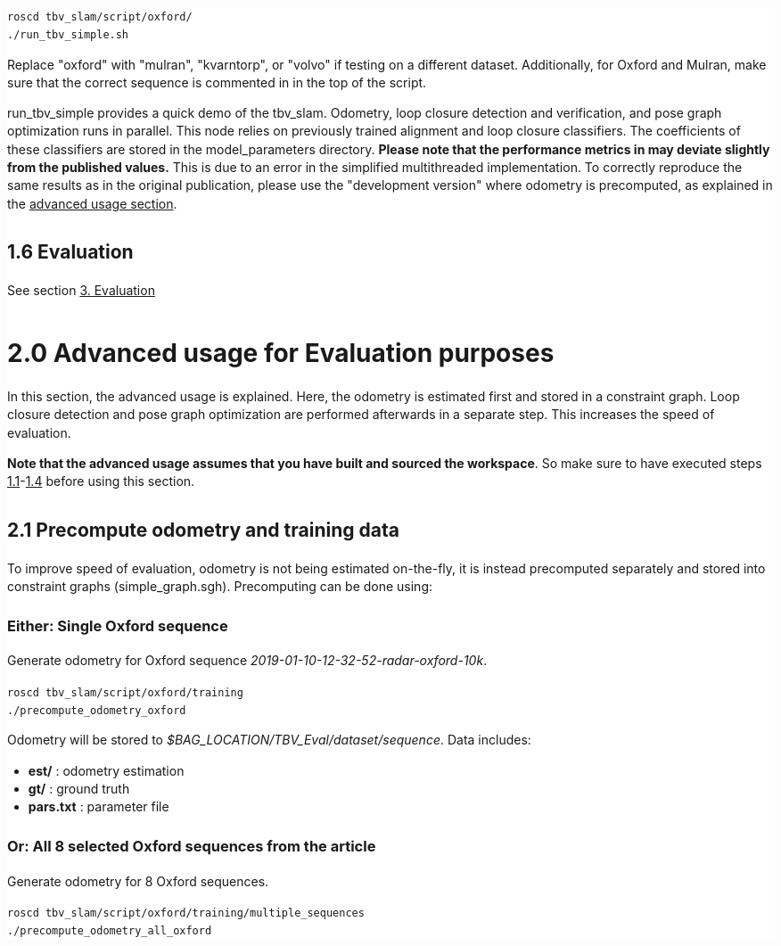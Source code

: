 ```
roscd tbv_slam/script/oxford/
./run_tbv_simple.sh
```
Replace "oxford" with "mulran", "kvarntorp", or "volvo" if testing on a different dataset.
Additionally, for Oxford and Mulran, make sure that the correct sequence is commented in in the top of the script.

run_tbv_simple provides a quick demo of the tbv_slam. Odometry, loop closure detection and verification, and pose graph optimization runs in parallel. This node relies on previously trained alignment and loop closure classifiers. The coefficients of these classifiers are stored in the model_parameters directory.
**Please note that the performance metrics in may deviate slightly from the published values.** This is due to an error in the simplified multithreaded implementation.
To correctly reproduce the same results as in the original publication, please use the "development version" where odometry is precomputed, as explained in the [advanced usage section](#20-advanced-usage-for-evaluation-purposes).

## 1.6 Evaluation
See section [3. Evaluation](#30-evaluation)

# 2.0 Advanced usage for Evaluation purposes

In this section, the advanced usage is explained. Here, the odometry is estimated first and stored in a constraint graph.
Loop closure detection and pose graph optimization are performed afterwards in a separate step. This increases the speed of evaluation.

**Note that the advanced usage assumes that you have built and sourced the workspace**. So make sure to have executed steps [1.1](#11-clone-repository)-[1.4](#14-run-docker-container) before using this section.

## 2.1 Precompute odometry and training data
To improve speed of evaluation, odometry is not being estimated on-the-fly, it is instead precomputed separately and stored into constraint graphs (simple_graph.sgh). 
Precomputing can be done using:
### Either: Single Oxford sequence
Generate odometry for Oxford sequence _2019-01-10-12-32-52-radar-oxford-10k_.
```
roscd tbv_slam/script/oxford/training
./precompute_odometry_oxford
```

Odometry will be stored to _$BAG_LOCATION/TBV_Eval/dataset/sequence_.
Data includes:
* __est/__ : odometry estimation
* __gt/__ : ground truth
* __pars.txt__ : parameter file

### Or: All 8 selected Oxford sequences from the article
Generate odometry for 8 Oxford sequences.
```
roscd tbv_slam/script/oxford/training/multiple_sequences
./precompute_odometry_all_oxford
```
